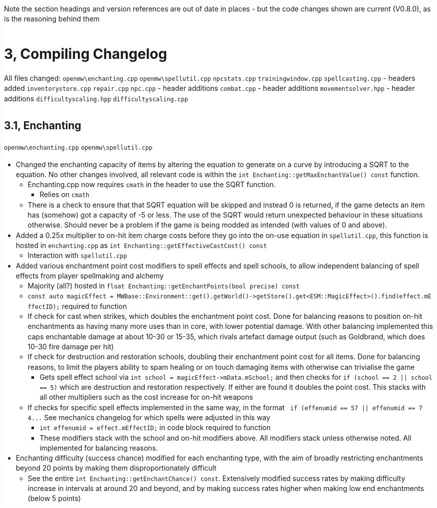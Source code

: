 
Note the section headings and version references are out of date in places - but the code changes shown are current (V0.8.0), as is the reasoning behind them

# 3, Compiling Changelog
All files changed:
`openmw\enchanting.cpp`
`openmw\spellutil.cpp`
`npcstats.cpp`
`trainingwindow.cpp`
`spellcasting.cpp` - headers added
`inventorystore.cpp`
`repair.cpp`
`npc.cpp` - header additions
`combat.cpp` - header additions
`movementsolver.hpp` - header additions
`difficultyscaling.hpp`
`difficultyscaling.cpp`

## 3.1, Enchanting
`openmw\enchanting.cpp`
`openmw\spellutil.cpp`

- Changed the enchanting capacity of items by altering the equation to generate on a curve by introducing a SQRT to the equation. No other changes involved, all relevant code is within the `int Enchanting::getMaxEnchantValue() const` function.
	- Enchanting.cpp now requires `cmath` in the header to use the SQRT function.
		- Relies on `cmath`
	- There is a check to ensure that that SQRT equation will be skipped and instead 0 is returned, if the game detects an item has (somehow) got a capacity of -5 or less. The use of the SQRT would return unexpected behaviour in these situations otherwise. Should never be a problem if the game is being modded as intended (with values of 0 and above).
- Added a 0.25x multiplier to on-hit item charge costs before they go into the on-use equation in `spellutil.cpp`, this function is hosted in `enchanting.cpp` as `int Enchanting::getEffectiveCastCost() const`
	- Interaction with `spellutil.cpp`
- Added various enchantment point cost modifiers to spell effects and spell schools, to allow independent balancing of spell effects from player spellmaking and alchemy
	- Majority (all?) hosted in `float Enchanting::getEnchantPoints(bool precise) const`
	- `const auto magicEffect = MWBase::Environment::get().getWorld()->getStore().get<ESM::MagicEffect>().find(effect.mEffectID);` required to function
	- If check for cast when strikes, which doubles the enchantment point cost. Done for balancing reasons to position on-hit enchantments as having many more uses than in core, with lower potential damage. With other balancing implemented this caps enchantable damage at about 10-30 or 15-35, which rivals artefact damage output (such as Goldbrand, which does 10-30 fire damage per hit)
	- If check for destruction and restoration schools, doubling their enchantment point cost for all items. Done for balancing reasons, to limit the players ability to spam healing or on touch damaging items with otherwise can trivialise the game
		- Gets spell effect school via `int school = magicEffect->mData.mSchool;` and then checks for `if (school == 2 || school == 5)` which are destruction and restoration respectively. If either are found it doubles the point cost. This stacks with all other multipliers such as the cost increase for on-hit weapons
	- If checks for specific spell effects implemented in the same way, in the format ` if (effenumid == 57 || effenumid == 74...` See mechanics changelog for which spells were adjusted in this way
		- `int effenumid = effect.mEffectID;` in code block required to function
		- These modifiers stack with the school and on-hit modifiers above. All modifiers stack unless otherwise noted. All implemented for balancing reasons.
- Enchanting difficulty (success chance) modified for each enchanting type, with the aim of broadly restricting enchantments beyond 20 points by making them disproportionately difficult
	- See the entire `int Enchanting::getEnchantChance() const`. Extensively modified success rates by making difficulty increase in intervals at around 20 and beyond, and by making success rates higher when making low end enchantments (below 5 points)